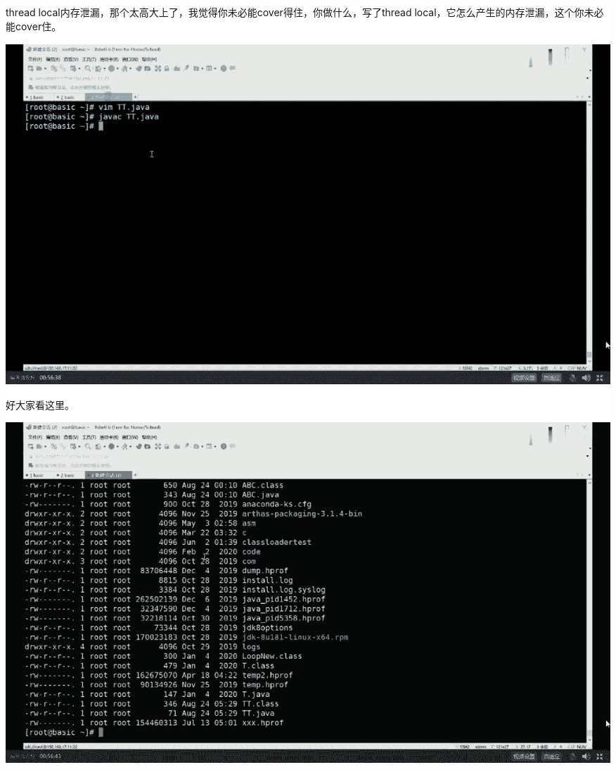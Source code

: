 thread local内存泄漏，那个太高大上了，我觉得你未必能cover得住，你做什么，写了thread local，它怎么产生的内存泄漏，这个你未必能cover住。



![](img/047d26f6957f298127055601dc60798e_5.png)

好大家看这里。

![](img/047d26f6957f298127055601dc60798e_7.png)
